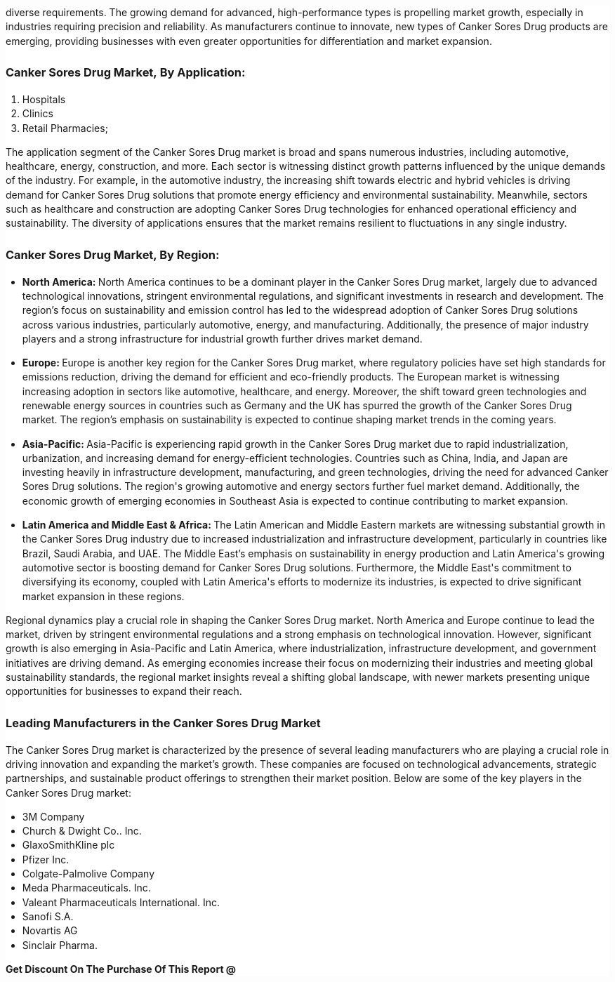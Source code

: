 diverse requirements. The growing demand for advanced, high-performance types is propelling market growth, especially in industries requiring precision and reliability. As manufacturers continue to innovate, new types of Canker Sores Drug products are emerging, providing businesses with even greater opportunities for differentiation and market expansion.</p><h3>Canker Sores Drug Market,&nbsp;By Application:</h3><ol><li>Hospitals<li> Clinics<li> Retail Pharmacies;</li></ol><p>The application segment of the Canker Sores Drug market is broad and spans numerous industries, including automotive, healthcare, energy, construction, and more. Each sector is witnessing distinct growth patterns influenced by the unique demands of the industry. For example, in the automotive industry, the increasing shift towards electric and hybrid vehicles is driving demand for Canker Sores Drug solutions that promote energy efficiency and environmental sustainability. Meanwhile, sectors such as healthcare and construction are adopting Canker Sores Drug technologies for enhanced operational efficiency and sustainability. The diversity of applications ensures that the market remains resilient to fluctuations in any single industry.</p><h3>Canker Sores Drug Market, By Region:</h3><ul><li><p><strong>North America:&nbsp;</strong>North America continues to be a dominant player in the Canker Sores Drug market, largely due to advanced technological innovations, stringent environmental regulations, and significant investments in research and development. The region&rsquo;s focus on sustainability and emission control has led to the widespread adoption of Canker Sores Drug solutions across various industries, particularly automotive, energy, and manufacturing. Additionally, the presence of major industry players and a strong infrastructure for industrial growth further drives market demand.</p></li><li><p><strong><strong>Europe:&nbsp;</strong></strong>Europe is another key region for the Canker Sores Drug market, where regulatory policies have set high standards for emissions reduction, driving the demand for efficient and eco-friendly products. The European market is witnessing increasing adoption in sectors like automotive, healthcare, and energy. Moreover, the shift toward green technologies and renewable energy sources in countries such as Germany and the UK has spurred the growth of the Canker Sores Drug market. The region&rsquo;s emphasis on sustainability is expected to continue shaping market trends in the coming years.</p></li><li><p><strong><strong>Asia-Pacific:&nbsp;</strong></strong>Asia-Pacific is experiencing rapid growth in the Canker Sores Drug market due to rapid industrialization, urbanization, and increasing demand for energy-efficient technologies. Countries such as China, India, and Japan are investing heavily in infrastructure development, manufacturing, and green technologies, driving the need for advanced Canker Sores Drug solutions. The region's growing automotive and energy sectors further fuel market demand. Additionally, the economic growth of emerging economies in Southeast Asia is expected to continue contributing to market expansion.</p></li><li><p><strong><strong>Latin America and Middle East &amp; Africa:&nbsp;</strong></strong>The Latin American and Middle Eastern markets are witnessing substantial growth in the Canker Sores Drug industry due to increased industrialization and infrastructure development, particularly in countries like Brazil, Saudi Arabia, and UAE. The Middle East&rsquo;s emphasis on sustainability in energy production and Latin America's growing automotive sector is boosting demand for Canker Sores Drug solutions. Furthermore, the Middle East's commitment to diversifying its economy, coupled with Latin America's efforts to modernize its industries, is expected to drive significant market expansion in these regions.</p></li></ul><p>Regional dynamics play a crucial role in shaping the Canker Sores Drug market. North America and Europe continue to lead the market, driven by stringent environmental regulations and a strong emphasis on technological innovation. However, significant growth is also emerging in Asia-Pacific and Latin America, where industrialization, infrastructure development, and government initiatives are driving demand. As emerging economies increase their focus on modernizing their industries and meeting global sustainability standards, the regional market insights reveal a shifting global landscape, with newer markets presenting unique opportunities for businesses to expand their reach.</p><h3><strong>Leading Manufacturers in the Canker Sores Drug Market</strong></h3><p>The Canker Sores Drug market is characterized by the presence of several leading manufacturers who are playing a crucial role in driving innovation and expanding the market&rsquo;s growth. These companies are focused on technological advancements, strategic partnerships, and sustainable product offerings to strengthen their market position. Below are some of the key players in the Canker Sores Drug market:</p></div><div class="article-main__content" data-test-id="publishing-text-block"><ul><li><span class="">3M Company<li> Church & Dwight Co.. Inc.<li> GlaxoSmithKline plc<li> Pfizer Inc.<li> Colgate-Palmolive Company<li> Meda Pharmaceuticals. Inc.<li> Valeant Pharmaceuticals International. Inc.<li> Sanofi S.A.<li> Novartis AG<li> Sinclair Pharma.</span></li></ul></div><div class="article-main__content" data-test-id="publishing-text-block"><p><span class="font-[700]"><strong>Get Discount On The Purchase Of This Report @</strong>